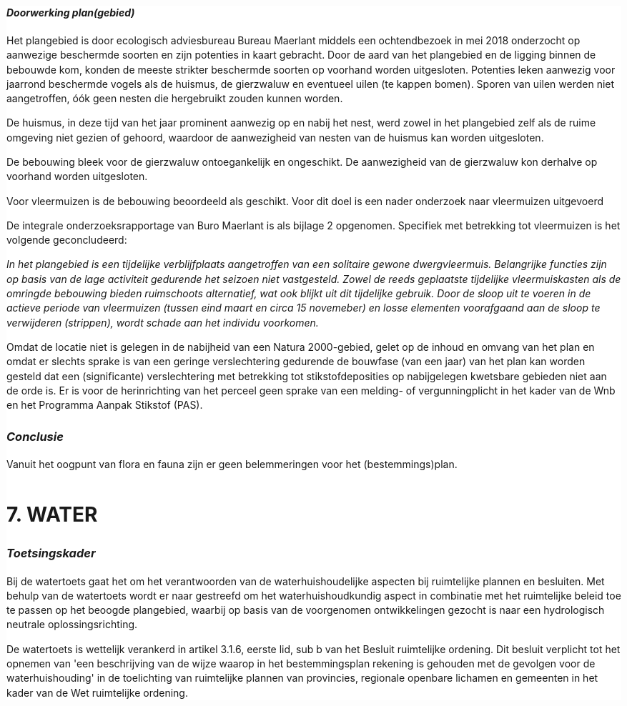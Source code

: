 #### *Doorwerking plan(gebied)*

Het plangebied is door ecologisch adviesbureau Bureau Maerlant middels een ochtendbezoek in mei 2018 onderzocht op aanwezige beschermde soorten en zijn potenties in kaart gebracht. Door de aard van het plangebied en de ligging binnen de bebouwde kom, konden de meeste strikter beschermde soorten op voorhand worden uitgesloten. Potenties leken aanwezig voor jaarrond beschermde vogels als de huismus, de gierzwaluw en eventueel uilen (te kappen bomen). Sporen van uilen werden niet aangetroffen, óók geen nesten die hergebruikt zouden kunnen worden.

De huismus, in deze tijd van het jaar prominent aanwezig op en nabij het nest, werd zowel in het plangebied zelf als de ruime omgeving niet gezien of gehoord, waardoor de aanwezigheid van nesten van de huismus kan worden uitgesloten.

De bebouwing bleek voor de gierzwaluw ontoegankelijk en ongeschikt. De aanwezigheid van de gierzwaluw kon derhalve op voorhand worden uitgesloten.

Voor vleermuizen is de bebouwing beoordeeld als geschikt. Voor dit doel is een nader onderzoek naar vleermuizen uitgevoerd

De integrale onderzoeksrapportage van Buro Maerlant is als bijlage 2 opgenomen. Specifiek met betrekking tot vleermuizen is het volgende geconcludeerd:

*In het plangebied is een tijdelijke verblijfplaats aangetroffen van een solitaire gewone dwergvleermuis. Belangrijke functies zijn op basis van de lage activiteit gedurende het seizoen niet*  *vastgesteld. Zowel de reeds geplaatste tijdelijke vleermuiskasten als de omringde bebouwing bieden ruimschoots alternatief, wat ook blijkt uit dit tijdelijke gebruik. Door de sloop uit te voeren in de actieve periode van vleermuizen (tussen eind maart en circa 15 novemeber) en losse elementen voorafgaand aan de sloop te verwijderen (strippen), wordt schade aan het individu voorkomen.*

Omdat de locatie niet is gelegen in de nabijheid van een Natura 2000-gebied, gelet op de inhoud en omvang van het plan en omdat er slechts sprake is van een geringe verslechtering gedurende de bouwfase (van een jaar) van het plan kan worden gesteld dat een (significante) verslechtering met betrekking tot stikstofdeposities op nabijgelegen kwetsbare gebieden niet aan de orde is. Er is voor de herinrichting van het perceel geen sprake van een melding- of vergunningplicht in het kader van de Wnb en het Programma Aanpak Stikstof (PAS).

### *Conclusie*

Vanuit het oogpunt van flora en fauna zijn er geen belemmeringen voor het (bestemmings)plan.

# <span id="page-35-0"></span>**7. WATER**

### *Toetsingskader*

Bij de watertoets gaat het om het verantwoorden van de waterhuishoudelijke aspecten bij ruimtelijke plannen en besluiten. Met behulp van de watertoets wordt er naar gestreefd om het waterhuishoudkundig aspect in combinatie met het ruimtelijke beleid toe te passen op het beoogde plangebied, waarbij op basis van de voorgenomen ontwikkelingen gezocht is naar een hydrologisch neutrale oplossingsrichting.

De watertoets is wettelijk verankerd in artikel 3.1.6, eerste lid, sub b van het Besluit ruimtelijke ordening. Dit besluit verplicht tot het opnemen van 'een beschrijving van de wijze waarop in het bestemmingsplan rekening is gehouden met de gevolgen voor de waterhuishouding' in de toelichting van ruimtelijke plannen van provincies, regionale openbare lichamen en gemeenten in het kader van de Wet ruimtelijke ordening.
